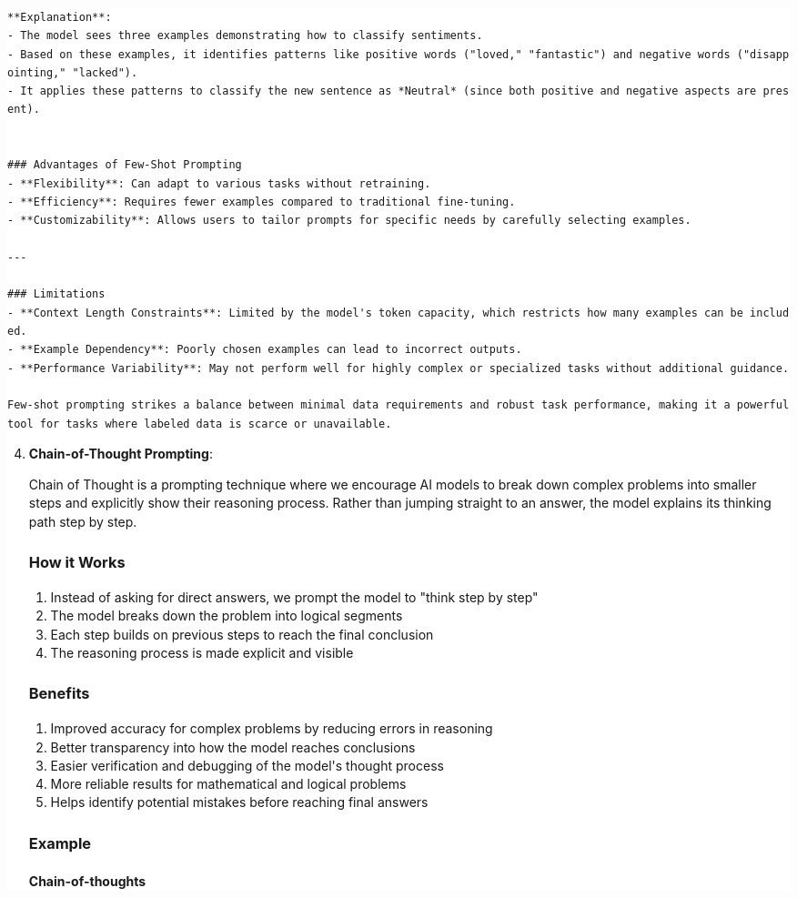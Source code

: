     **Explanation**:
    - The model sees three examples demonstrating how to classify sentiments.
    - Based on these examples, it identifies patterns like positive words ("loved," "fantastic") and negative words ("disappointing," "lacked").
    - It applies these patterns to classify the new sentence as *Neutral* (since both positive and negative aspects are present).


    ### Advantages of Few-Shot Prompting
    - **Flexibility**: Can adapt to various tasks without retraining.
    - **Efficiency**: Requires fewer examples compared to traditional fine-tuning.
    - **Customizability**: Allows users to tailor prompts for specific needs by carefully selecting examples.

    ---

    ### Limitations
    - **Context Length Constraints**: Limited by the model's token capacity, which restricts how many examples can be included.
    - **Example Dependency**: Poorly chosen examples can lead to incorrect outputs.
    - **Performance Variability**: May not perform well for highly complex or specialized tasks without additional guidance.

    Few-shot prompting strikes a balance between minimal data requirements and robust task performance, making it a powerful tool for tasks where labeled data is scarce or unavailable.

4. **Chain-of-Thought Prompting**:

    Chain of Thought is a prompting technique where we encourage AI models to break down complex problems into smaller steps and explicitly show their reasoning process. Rather than jumping straight to an answer, the model explains its thinking path step by step.
    
    ### How it Works

    1. Instead of asking for direct answers, we prompt the model to "think step by step"
    2. The model breaks down the problem into logical segments
    3. Each step builds on previous steps to reach the final conclusion
    4. The reasoning process is made explicit and visible

    ### Benefits

    1. Improved accuracy for complex problems by reducing errors in reasoning
    2. Better transparency into how the model reaches conclusions
    3. Easier verification and debugging of the model's thought process
    4. More reliable results for mathematical and logical problems
    5. Helps identify potential mistakes before reaching final answers

    ### Example
    #### Chain-of-thoughts